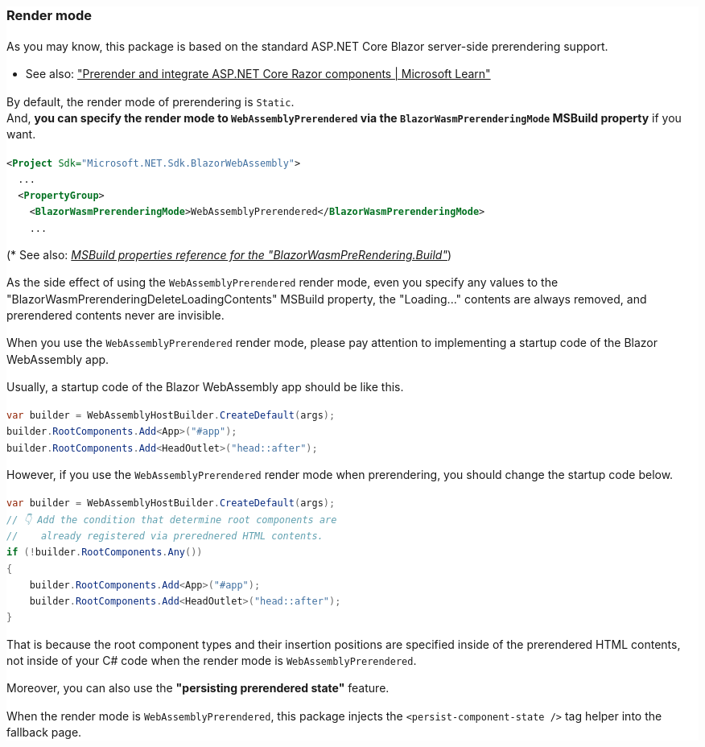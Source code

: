 ### Render mode

As you may know, this package is based on the standard ASP.NET Core Blazor server-side prerendering support.

- See also: ["Prerender and integrate ASP.NET Core Razor components | Microsoft Learn"](https://learn.microsoft.com/aspnet/core/blazor/components/prerendering-and-integration?pivots=webassembly)

By default, the render mode of prerendering is `Static`.  
And, **you can specify the render mode to `WebAssemblyPrerendered` via the `BlazorWasmPrerenderingMode` MSBuild property** if you want.

```xml
<Project Sdk="Microsoft.NET.Sdk.BlazorWebAssembly">
  ...
  <PropertyGroup>
    <BlazorWasmPrerenderingMode>WebAssemblyPrerendered</BlazorWasmPrerenderingMode>
    ...
```
(* See also: [_MSBuild properties reference for the "BlazorWasmPreRendering.Build"_](https://github.com/jsakamoto/BlazorWasmPreRendering.Build/blob/master/MSBUILD-PROPERTIES.md))

As the side effect of using the `WebAssemblyPrerendered` render mode, even you specify any values to the "BlazorWasmPrerenderingDeleteLoadingContents" MSBuild property, the "Loading..." contents are always removed, and prerendered contents never are invisible.

When you use the `WebAssemblyPrerendered` render mode,  please pay attention to implementing a startup code of the Blazor WebAssembly app.

Usually, a startup code of the Blazor WebAssembly app should be like this.

```csharp
var builder = WebAssemblyHostBuilder.CreateDefault(args);
builder.RootComponents.Add<App>("#app");
builder.RootComponents.Add<HeadOutlet>("head::after");
```
However, if you use the `WebAssemblyPrerendered` render mode when prerendering, you should change the startup code below.

```csharp
var builder = WebAssemblyHostBuilder.CreateDefault(args);
// 👇 Add the condition that determine root components are 
//    already registered via prerednered HTML contents.
if (!builder.RootComponents.Any())
{
    builder.RootComponents.Add<App>("#app");
    builder.RootComponents.Add<HeadOutlet>("head::after");
}
```

That is because the root component types and their insertion positions are specified inside of the prerendered HTML contents, not inside of your C# code when the render mode is `WebAssemblyPrerendered`.

Moreover, you can also use the **"persisting prerendered state"** feature.

When the render mode is `WebAssemblyPrerendered`, this package injects the `<persist-component-state />` tag helper into the fallback page.
